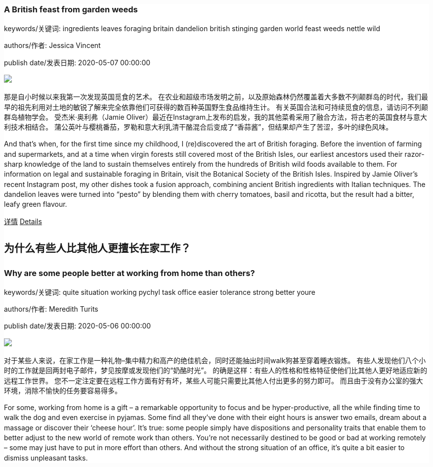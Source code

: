 ### A British feast from garden weeds

keywords/关键词: ingredients leaves foraging britain dandelion british stinging garden world feast weeds nettle wild

authors/作者: Jessica Vincent

publish date/发表日期: 2020-05-07 00:00:00

![](https://ichef.bbci.co.uk/wwfeatures/live/624_351/images/live/p0/8c/bn/p08cbnqf.jpg)

那是自小时候以来我第一次发现英国觅食的艺术。
在农业和超级市场发明之前，以及原始森林仍然覆盖着大多数不列颠群岛的时代，我们最早的祖先利用对土地的敏锐了解来完全依靠他们可获得的数百种英国野生食品维持生计。
有关英国合法和可持续觅食的信息，请访问不列颠群岛植物学会。
受杰米·奥利弗（Jamie Oliver）最近在Instagram上发布的启发，我的其他菜肴采用了融合方法，将古老的英国食材与意大利技术相结合。
蒲公英叶与樱桃番茄，罗勒和意大利乳清干酪混合后变成了“香蒜酱”，但结果却产生了苦涩，多叶的绿色风味。

And that’s when, for the first time since my childhood, I (re)discovered the art of British foraging.
Before the invention of farming and supermarkets, and at a time when virgin forests still covered most of the British Isles, our earliest ancestors used their razor-sharp knowledge of the land to sustain themselves entirely from the hundreds of British wild foods available to them.
For information on legal and sustainable foraging in Britain, visit the Botanical Society of the British Isles.
Inspired by Jamie Oliver’s recent Instagram post, my other dishes took a fusion approach, combining ancient British ingredients with Italian techniques.
The dandelion leaves were turned into “pesto” by blending them with cherry tomatoes, basil and ricotta, but the result had a bitter, leafy green flavour.

[详情](A%20British%20feast%20from%20garden%20weeds_zh.md) [Details](A%20British%20feast%20from%20garden%20weeds.md)


## 为什么有些人比其他人更擅长在家工作？

### Why are some people better at working from home than others?

keywords/关键词: quite situation working pychyl task office easier tolerance strong better youre

authors/作者: Meredith Turits

publish date/发表日期: 2020-05-06 00:00:00

![](https://ichef.bbci.co.uk/wwfeatures/live/624_351/images/live/p0/8c/hm/p08chmh6.jpg)

对于某些人来说，在家工作是一种礼物–集中精力和高产的绝佳机会，同时还能抽出时间walk狗甚至穿着睡衣锻炼。
有些人发现他们八个小时的工作就是回两封电子邮件，梦见按摩或发现他们的“奶酪时光”。
的确是这样：有些人的性格和性格特征使他们比其他人更好地适应新的远程工作世界。
您不一定注定要在远程工作方面有好有坏，某些人可能只需要比其他人付出更多的努力即可。
而且由于没有办公室的强大环境，消除不愉快的任务要容易得多。

For some, working from home is a gift – a remarkable opportunity to focus and be hyper-productive, all the while finding time to walk the dog and even exercise in pyjamas.
Some find all they’ve done with their eight hours is answer two emails, dream about a massage or discover their ‘cheese hour’.
It’s true: some people simply have dispositions and personality traits that enable them to better adjust to the new world of remote work than others.
You’re not necessarily destined to be good or bad at working remotely – some may just have to put in more effort than others.
And without the strong situation of an office, it’s quite a bit easier to dismiss unpleasant tasks.
